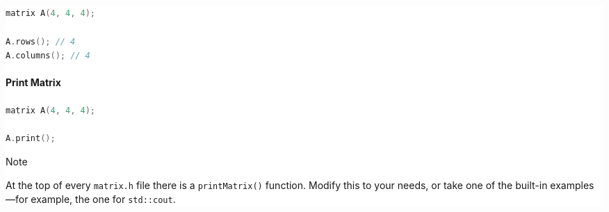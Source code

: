 ```cpp
matrix A(4, 4, 4);

A.rows(); // 4
A.columns(); // 4
```

#### Print Matrix

```cpp
matrix A(4, 4, 4);

A.print();
```

> [!NOTE]
> At the top of every `matrix.h` file there is a `printMatrix()` function. Modify this to your needs, or take one of the built-in examples—for example, the one for `std::cout`.


